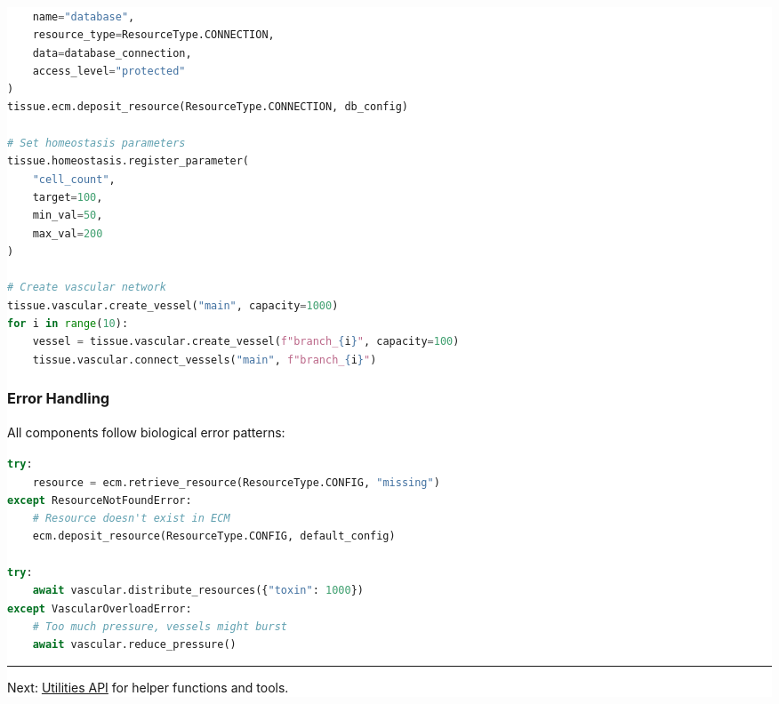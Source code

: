 ```python
    name="database",
    resource_type=ResourceType.CONNECTION,
    data=database_connection,
    access_level="protected"
)
tissue.ecm.deposit_resource(ResourceType.CONNECTION, db_config)

# Set homeostasis parameters
tissue.homeostasis.register_parameter(
    "cell_count", 
    target=100, 
    min_val=50, 
    max_val=200
)

# Create vascular network
tissue.vascular.create_vessel("main", capacity=1000)
for i in range(10):
    vessel = tissue.vascular.create_vessel(f"branch_{i}", capacity=100)
    tissue.vascular.connect_vessels("main", f"branch_{i}")
```

### Error Handling

All components follow biological error patterns:

```python
try:
    resource = ecm.retrieve_resource(ResourceType.CONFIG, "missing")
except ResourceNotFoundError:
    # Resource doesn't exist in ECM
    ecm.deposit_resource(ResourceType.CONFIG, default_config)
    
try:
    await vascular.distribute_resources({"toxin": 1000})
except VascularOverloadError:
    # Too much pressure, vessels might burst
    await vascular.reduce_pressure()
```

---

Next: [Utilities API](utils.md) for helper functions and tools.